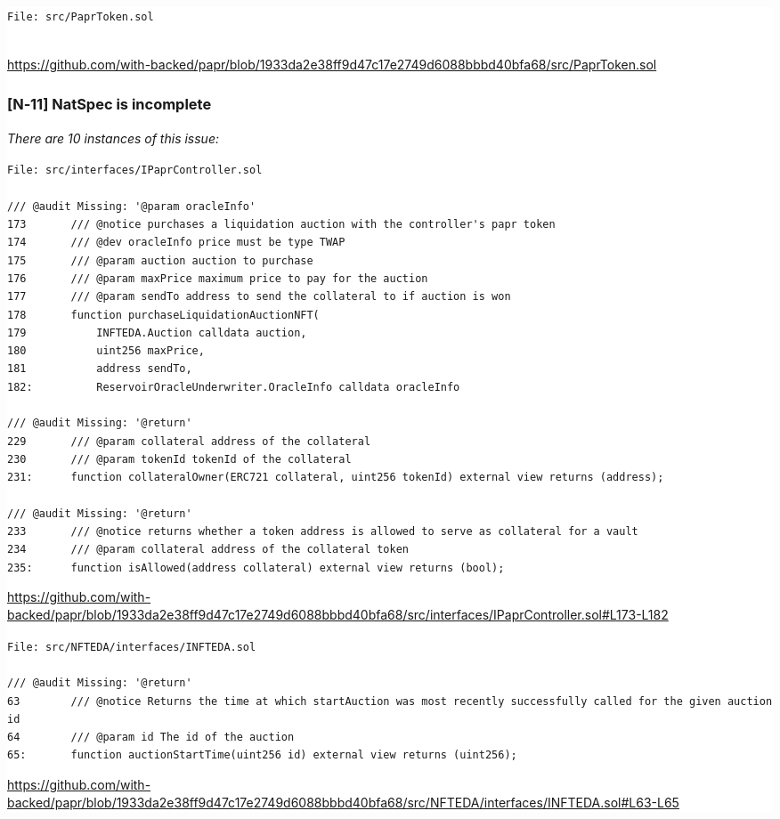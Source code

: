 ```solidity
File: src/PaprToken.sol


```
https://github.com/with-backed/papr/blob/1933da2e38ff9d47c17e2749d6088bbbd40bfa68/src/PaprToken.sol

### [N&#x2011;11]  NatSpec is incomplete

*There are 10 instances of this issue:*

```solidity
File: src/interfaces/IPaprController.sol

/// @audit Missing: '@param oracleInfo'
173       /// @notice purchases a liquidation auction with the controller's papr token
174       /// @dev oracleInfo price must be type TWAP
175       /// @param auction auction to purchase
176       /// @param maxPrice maximum price to pay for the auction
177       /// @param sendTo address to send the collateral to if auction is won
178       function purchaseLiquidationAuctionNFT(
179           INFTEDA.Auction calldata auction,
180           uint256 maxPrice,
181           address sendTo,
182:          ReservoirOracleUnderwriter.OracleInfo calldata oracleInfo

/// @audit Missing: '@return'
229       /// @param collateral address of the collateral
230       /// @param tokenId tokenId of the collateral
231:      function collateralOwner(ERC721 collateral, uint256 tokenId) external view returns (address);

/// @audit Missing: '@return'
233       /// @notice returns whether a token address is allowed to serve as collateral for a vault
234       /// @param collateral address of the collateral token
235:      function isAllowed(address collateral) external view returns (bool);

```
https://github.com/with-backed/papr/blob/1933da2e38ff9d47c17e2749d6088bbbd40bfa68/src/interfaces/IPaprController.sol#L173-L182

```solidity
File: src/NFTEDA/interfaces/INFTEDA.sol

/// @audit Missing: '@return'
63        /// @notice Returns the time at which startAuction was most recently successfully called for the given auction id
64        /// @param id The id of the auction
65:       function auctionStartTime(uint256 id) external view returns (uint256);

```
https://github.com/with-backed/papr/blob/1933da2e38ff9d47c17e2749d6088bbbd40bfa68/src/NFTEDA/interfaces/INFTEDA.sol#L63-L65
